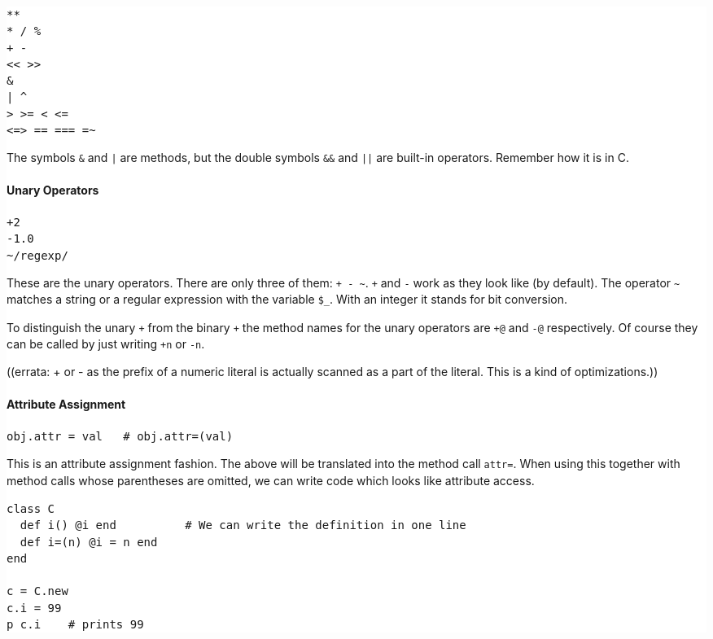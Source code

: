 <pre class="emlist">
**
* / %
+ -
<< >>
&
| ^
> >= < <=
<=> == === =~
</pre>

The symbols `&` and `|` are methods, but the double symbols `&&` and `||`
are built-in operators. Remember how it is in C.

#### Unary Operators

<pre class="emlist">
+2
-1.0
~/regexp/
</pre>

These are the unary operators. There are only three of them: `+ - ~`.
`+` and `-` work as they look like (by default).
The operator `~` matches a string or a regular expression
with the variable `$_`. With an integer it stands for bit conversion.

To distinguish the unary `+` from the binary `+` the method names
for the unary operators are `+@` and `-@` respectively.
Of course they can be called by just writing `+n` or `-n`.

((errata: + or - as the prefix of a numeric literal is actually scanned as a
part of the literal. This is a kind of optimizations.))


#### Attribute Assignment

<pre class="emlist">
obj.attr = val   # obj.attr=(val)
</pre>

This is an attribute assignment fashion. The above will be translated
into the method call `attr=`. When using this together with method calls whose
parentheses are omitted, we can write code which looks like attribute access.

<pre class="emlist">
class C
  def i() @i end          # We can write the definition in one line
  def i=(n) @i = n end
end

c = C.new
c.i = 99
p c.i    # prints 99
</pre>
